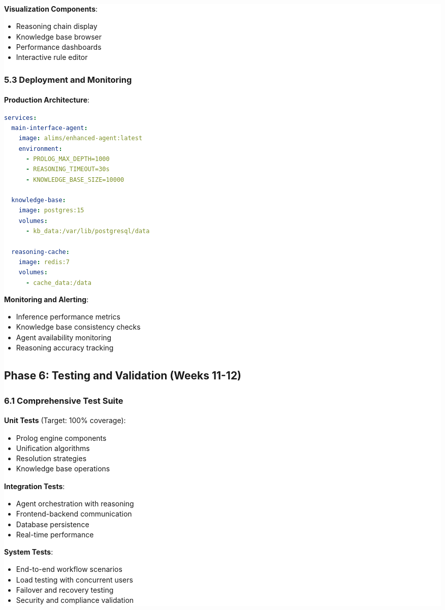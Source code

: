 **Visualization Components**:
- Reasoning chain display
- Knowledge base browser
- Performance dashboards
- Interactive rule editor

### 5.3 Deployment and Monitoring

**Production Architecture**:
```yaml
services:
  main-interface-agent:
    image: alims/enhanced-agent:latest
    environment:
      - PROLOG_MAX_DEPTH=1000
      - REASONING_TIMEOUT=30s
      - KNOWLEDGE_BASE_SIZE=10000
    
  knowledge-base:
    image: postgres:15
    volumes:
      - kb_data:/var/lib/postgresql/data
    
  reasoning-cache:
    image: redis:7
    volumes:
      - cache_data:/data
```

**Monitoring and Alerting**:
- Inference performance metrics
- Knowledge base consistency checks
- Agent availability monitoring
- Reasoning accuracy tracking

## Phase 6: Testing and Validation (Weeks 11-12)

### 6.1 Comprehensive Test Suite

**Unit Tests** (Target: 100% coverage):
- Prolog engine components
- Unification algorithms
- Resolution strategies
- Knowledge base operations

**Integration Tests**:
- Agent orchestration with reasoning
- Frontend-backend communication
- Database persistence
- Real-time performance

**System Tests**:
- End-to-end workflow scenarios
- Load testing with concurrent users
- Failover and recovery testing
- Security and compliance validation
